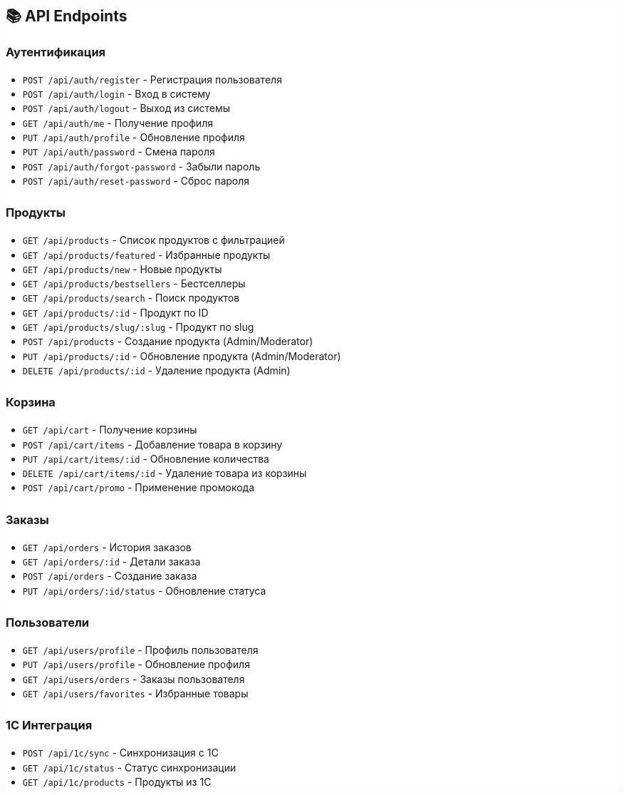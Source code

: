 ## 📚 API Endpoints

### Аутентификация

- `POST /api/auth/register` - Регистрация пользователя
- `POST /api/auth/login` - Вход в систему
- `POST /api/auth/logout` - Выход из системы
- `GET /api/auth/me` - Получение профиля
- `PUT /api/auth/profile` - Обновление профиля
- `PUT /api/auth/password` - Смена пароля
- `POST /api/auth/forgot-password` - Забыли пароль
- `POST /api/auth/reset-password` - Сброс пароля

### Продукты

- `GET /api/products` - Список продуктов с фильтрацией
- `GET /api/products/featured` - Избранные продукты
- `GET /api/products/new` - Новые продукты
- `GET /api/products/bestsellers` - Бестселлеры
- `GET /api/products/search` - Поиск продуктов
- `GET /api/products/:id` - Продукт по ID
- `GET /api/products/slug/:slug` - Продукт по slug
- `POST /api/products` - Создание продукта (Admin/Moderator)
- `PUT /api/products/:id` - Обновление продукта (Admin/Moderator)
- `DELETE /api/products/:id` - Удаление продукта (Admin)

### Корзина

- `GET /api/cart` - Получение корзины
- `POST /api/cart/items` - Добавление товара в корзину
- `PUT /api/cart/items/:id` - Обновление количества
- `DELETE /api/cart/items/:id` - Удаление товара из корзины
- `POST /api/cart/promo` - Применение промокода

### Заказы

- `GET /api/orders` - История заказов
- `GET /api/orders/:id` - Детали заказа
- `POST /api/orders` - Создание заказа
- `PUT /api/orders/:id/status` - Обновление статуса

### Пользователи

- `GET /api/users/profile` - Профиль пользователя
- `PUT /api/users/profile` - Обновление профиля
- `GET /api/users/orders` - Заказы пользователя
- `GET /api/users/favorites` - Избранные товары

### 1C Интеграция

- `POST /api/1c/sync` - Синхронизация с 1С
- `GET /api/1c/status` - Статус синхронизации
- `GET /api/1c/products` - Продукты из 1С
